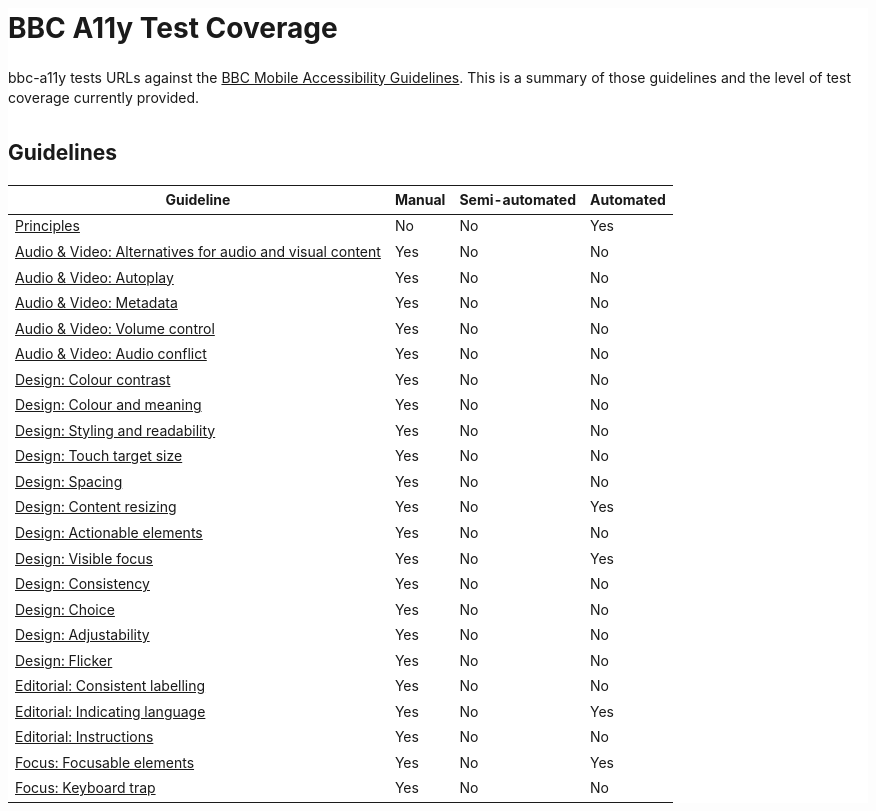 # BBC A11y Test Coverage

bbc-a11y tests URLs against the
[BBC Mobile Accessibility Guidelines](https://www.bbc.co.uk/guidelines/futuremedia/accessibility/mobile). This is
a summary of those guidelines and the level of test coverage currently provided.

## Guidelines
| Guideline                                                                                                                                                                              | Manual | Semi-automated | Automated |
| -------------------------------------------------------------------------------------------------------------------------------------------------------------------------------------- | ------ | -------------- | --------- |
| [Principles](https://www.bbc.co.uk/guidelines/futuremedia/accessibility/mobile/principles)                                                                                              | No     | No             | Yes       |
| [Audio & Video: Alternatives for audio and visual content](https://www.bbc.co.uk/guidelines/futuremedia/accessibility/mobile/audio-and-video/alternatives-for-audio-and-visual-content) | Yes    | No             | No        |
| [Audio & Video: Autoplay](https://www.bbc.co.uk/guidelines/futuremedia/accessibility/mobile/audio-and-video/autoplay)                                                                   | Yes    | No             | No        |
| [Audio & Video: Metadata](https://www.bbc.co.uk/guidelines/futuremedia/accessibility/mobile/audio-and-video/metadata)                                                                   | Yes    | No             | No        |
| [Audio & Video: Volume control](https://www.bbc.co.uk/guidelines/futuremedia/accessibility/mobile/audio-and-video/volume-control)                                                       | Yes    | No             | No        |
| [Audio & Video: Audio conflict](https://www.bbc.co.uk/guidelines/futuremedia/accessibility/mobile/audio-and-video/audio-conflict)                                                       | Yes    | No             | No        |
| [Design: Colour contrast](https://www.bbc.co.uk/guidelines/futuremedia/accessibility/mobile/design/colour-contrast)                                                                     | Yes    | No             | No        |
| [Design: Colour and meaning](https://www.bbc.co.uk/guidelines/futuremedia/accessibility/mobile/design/colour-and-meaning)                                                               | Yes    | No             | No        |
| [Design: Styling and readability](https://www.bbc.co.uk/guidelines/futuremedia/accessibility/mobile/design/styling-and-readability)                                                     | Yes    | No             | No        |
| [Design: Touch target size](https://www.bbc.co.uk/guidelines/futuremedia/accessibility/mobile/design/touch-target-size)                                                                 | Yes    | No             | No        |
| [Design: Spacing](https://www.bbc.co.uk/guidelines/futuremedia/accessibility/mobile/design/spacing)                                                                                     | Yes    | No             | No        |
| [Design: Content resizing](https://www.bbc.co.uk/guidelines/futuremedia/accessibility/mobile/design/content-resizing)                                                                   | Yes    | No             | Yes       |
| [Design: Actionable elements](https://www.bbc.co.uk/guidelines/futuremedia/accessibility/mobile/design/actionable-elements)                                                             | Yes    | No             | No        |
| [Design: Visible focus](https://www.bbc.co.uk/guidelines/futuremedia/accessibility/mobile/design/visible-focus)                                                                         | Yes    | No             | Yes       |
| [Design: Consistency](https://www.bbc.co.uk/guidelines/futuremedia/accessibility/mobile/design/consistency)                                                                             | Yes    | No             | No        |
| [Design: Choice](https://www.bbc.co.uk/guidelines/futuremedia/accessibility/mobile/design/choice)                                                                                       | Yes    | No             | No        |
| [Design: Adjustability](https://www.bbc.co.uk/guidelines/futuremedia/accessibility/mobile/design/adjustability)                                                                         | Yes    | No             | No        |
| [Design: Flicker](https://www.bbc.co.uk/guidelines/futuremedia/accessibility/mobile/design/flicker)                                                                                     | Yes    | No             | No        |
| [Editorial: Consistent labelling](https://www.bbc.co.uk/guidelines/futuremedia/accessibility/mobile/editorial/consistent-labelling)                                                     | Yes    | No             | No        |
| [Editorial: Indicating language](https://www.bbc.co.uk/guidelines/futuremedia/accessibility/mobile/editorial/indicating-language)                                                       | Yes    | No             | Yes       |
| [Editorial: Instructions](https://www.bbc.co.uk/guidelines/futuremedia/accessibility/mobile/editorial/instructions)                                                                     | Yes    | No             | No        |
| [Focus: Focusable elements](https://www.bbc.co.uk/guidelines/futuremedia/accessibility/mobile/focus/focusable-elements)                                                                 | Yes    | No             | Yes       |
| [Focus: Keyboard trap](https://www.bbc.co.uk/guidelines/futuremedia/accessibility/mobile/focus/keyboard-trap)                                                                           | Yes    | No             | No        |